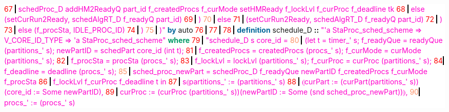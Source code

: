 <span style="background:#ffffffff; border-right:solid 2px black; margin-right:5px; "><font color="#ff000000">  67 </font></span><font color="#ff00cc">                    schedProc_D addHM2ReadyQ part_id f_createdProcs f_curMode setHMReady f_lockLvl f_curProc  f_deadline tk</font>
<span style="background:#ffffffff; border-right:solid 2px black; margin-right:5px; "><font color="#ff000000">  68 </font></span><font color="#ff00cc">                else (setCurRun2Ready, schedAlgRT_D f_readyQ part_id)</font>
<span style="background:#ffffffff; border-right:solid 2px black; margin-right:5px; "><font color="#ff000000">  69 </font></span><font color="#ff00cc">                )</font>
<span style="background:#ffffffff; border-right:solid 2px black; margin-right:5px; "><font color="#ff990066">  70 </font></span><font color="#ff00cc">        else </font>
<span style="background:#ffffffff; border-right:solid 2px black; margin-right:5px; "><font color="#ff000000">  71 </font></span><font color="#ff00cc">          (setCurRun2Ready, schedAlgRT_D f_readyQ part_id)</font>
<span style="background:#ffffffff; border-right:solid 2px black; margin-right:5px; "><font color="#ff000000">  72 </font></span><font color="#ff00cc">        )</font>
<span style="background:#ffffffff; border-right:solid 2px black; margin-right:5px; "><font color="#ff000000">  73 </font></span><font color="#ff00cc">    else (f_procSta, IDLE_PROC_ID)</font>
<span style="background:#ffffffff; border-right:solid 2px black; margin-right:5px; "><font color="#ff000000">  74 </font></span><font color="#ff00cc">    )  </font>
<span style="background:#ffffffff; border-right:solid 2px black; margin-right:5px; "><font color="#ff990066">  75 </font></span><font color="#ff00cc">  )&quot;</font> <font color="#006699"><strong>by</strong></font> auto
<span style="background:#ffffffff; border-right:solid 2px black; margin-right:5px; "><font color="#ff000000">  76 </font></span>
<span style="background:#ffffffff; border-right:solid 2px black; margin-right:5px; "><font color="#ff000000">  77 </font></span>
<span style="background:#ffffffff; border-right:solid 2px black; margin-right:5px; "><font color="#ff000000">  78 </font></span><font color="#006699"><strong>definition</strong></font> schedule_D <font color="#000000"><strong>::</strong></font> <font color="#ff00cc">&quot;'a StaProc_sched_scheme &rArr; V_CORE_ID_TYPE &rArr; 'a StaProc_sched_scheme&quot;</font> <font color="#009966"><strong>where</strong></font>
<span style="background:#ffffffff; border-right:solid 2px black; margin-right:5px; "><font color="#ff000000">  79 </font></span>  <font color="#ff00cc">&quot;schedule_D s core_id =</font>
<span style="background:#ffffffff; border-right:solid 2px black; margin-right:5px; "><font color="#ff990066">  80 </font></span><font color="#ff00cc">  (let t = timer_' s; f_readyQue = readyQue (partitions_' s); newPartID = schedPart core_id (int t);</font>
<span style="background:#ffffffff; border-right:solid 2px black; margin-right:5px; "><font color="#ff000000">  81 </font></span><font color="#ff00cc">      f_createdProcs = createdProcs (procs_' s); f_curMode = curMode (partitions_' s);</font>
<span style="background:#ffffffff; border-right:solid 2px black; margin-right:5px; "><font color="#ff000000">  82 </font></span><font color="#ff00cc">      f_procSta = procSta (procs_' s); </font>
<span style="background:#ffffffff; border-right:solid 2px black; margin-right:5px; "><font color="#ff000000">  83 </font></span><font color="#ff00cc">      f_lockLvl = lockLvl (partitions_' s); f_curProc = curProc (partitions_' s); </font>
<span style="background:#ffffffff; border-right:solid 2px black; margin-right:5px; "><font color="#ff000000">  84 </font></span><font color="#ff00cc">      f_deadline = deadline (procs_' s);</font>
<span style="background:#ffffffff; border-right:solid 2px black; margin-right:5px; "><font color="#ff990066">  85 </font></span><font color="#ff00cc">      sched_proc_newPart = schedProc_D f_readyQue newPartID f_createdProcs f_curMode f_procSta </font>
<span style="background:#ffffffff; border-right:solid 2px black; margin-right:5px; "><font color="#ff000000">  86 </font></span><font color="#ff00cc">                              f_lockLvl f_curProc f_deadline t in </font>
<span style="background:#ffffffff; border-right:solid 2px black; margin-right:5px; "><font color="#ff000000">  87 </font></span><font color="#ff00cc">  s&#10631;partitions_' := (partitions_' s)</font>
<span style="background:#ffffffff; border-right:solid 2px black; margin-right:5px; "><font color="#ff000000">  88 </font></span><font color="#ff00cc">      &#10631;curPart := (curPart(partitions_' s))(core_id := Some newPartID),</font>
<span style="background:#ffffffff; border-right:solid 2px black; margin-right:5px; "><font color="#ff000000">  89 </font></span><font color="#ff00cc">      curProc := (curProc (partitions_' s))(newPartID := Some (snd sched_proc_newPart))&#10632;,</font>
<span style="background:#ffffffff; border-right:solid 2px black; margin-right:5px; "><font color="#ff990066">  90 </font></span><font color="#ff00cc">    procs_' := (procs_' s)</font>